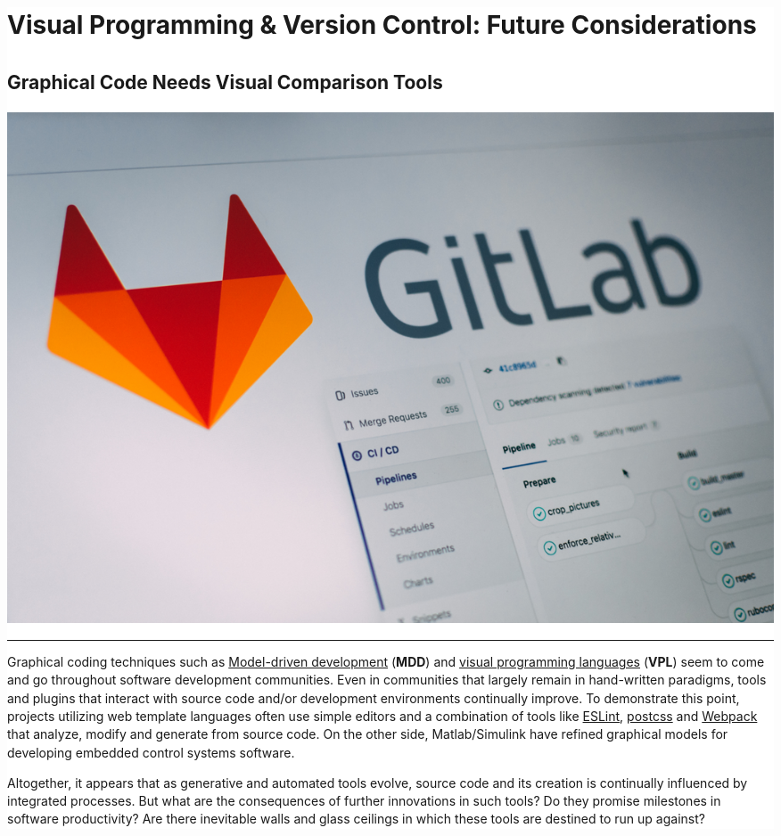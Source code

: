 # Visual Programming & Version Control: Future Considerations
## Graphical Code Needs Visual Comparison Tools

![Gitlab application screengrab](images/pankaj-patel-729895-unsplash.jpg)

---

Graphical coding techniques such as [Model-driven development](https://en.wikipedia.org/wiki/Model-driven_engineering) (**MDD**) and [visual programming languages](https://en.wikipedia.org/wiki/Visual_programming_language) (**VPL**) seem to come and go throughout software development communities. Even in communities that largely remain in hand-written paradigms, tools and plugins that interact with source code and/or development environments continually improve. To demonstrate this point, projects utilizing web template languages often use simple editors and a combination of tools like [ESLint](https://eslint.org/), [postcss](https://postcss.org/) and [Webpack](https://webpack.js.org/) that analyze, modify and generate from source code. On the other side, Matlab/Simulink have refined graphical models for developing embedded control systems software.

Altogether, it appears that as generative and automated tools evolve, source code and its creation is continually influenced by integrated processes. But what are the consequences of further innovations in such tools? Do they promise milestones in software productivity? Are there inevitable walls and glass ceilings in which these tools are destined to run up against?
